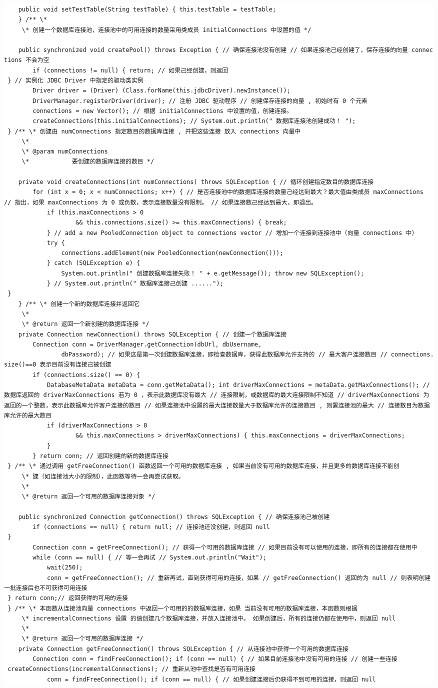         public void setTestTable(String testTable) { this.testTable = testTable;  
        } /** \*  
         \* 创建一个数据库连接池，连接池中的可用连接的数量采用类成员 initialConnections 中设置的值 */  
      
        public synchronized void createPool() throws Exception { // 确保连接池没有创建 // 如果连接池己经创建了，保存连接的向量 connections 不会为空 
            if (connections != null) { return; // 如果己经创建，则返回 
     } // 实例化 JDBC Driver 中指定的驱动类实例 
            Driver driver = (Driver) (Class.forName(this.jdbcDriver).newInstance());  
            DriverManager.registerDriver(driver); // 注册 JDBC 驱动程序 // 创建保存连接的向量 , 初始时有 0 个元素 
            connections = new Vector(); // 根据 initialConnections 中设置的值，创建连接。 
            createConnections(this.initialConnections); // System.out.println(" 数据库连接池创建成功！ "); 
     } /** \* 创建由 numConnections 指定数目的数据库连接 , 并把这些连接 放入 connections 向量中 
         \*  
         \* @param numConnections 
         \*            要创建的数据库连接的数目 */  
      
        private void createConnections(int numConnections) throws SQLException { // 循环创建指定数目的数据库连接 
            for (int x = 0; x < numConnections; x++) { // 是否连接池中的数据库连接的数量己经达到最大？最大值由类成员 maxConnections // 指出，如果 maxConnections 为 0 或负数，表示连接数量没有限制。 // 如果连接数己经达到最大，即退出。 
                if (this.maxConnections > 0  
                        && this.connections.size() >= this.maxConnections) { break;  
                } // add a new PooledConnection object to connections vector // 增加一个连接到连接池中（向量 connections 中） 
                try {  
                    connections.addElement(new PooledConnection(newConnection()));  
                } catch (SQLException e) {  
                    System.out.println(" 创建数据库连接失败！ " + e.getMessage()); throw new SQLException();  
                } // System.out.println(" 数据库连接己创建 ......"); 
     }  
        } /** \* 创建一个新的数据库连接并返回它 
         \*  
         \* @return 返回一个新创建的数据库连接 */  
        private Connection newConnection() throws SQLException { // 创建一个数据库连接 
            Connection conn = DriverManager.getConnection(dbUrl, dbUsername,  
                    dbPassword); // 如果这是第一次创建数据库连接，即检查数据库，获得此数据库允许支持的 // 最大客户连接数目 // connections.size()==0 表示目前没有连接己被创建 
            if (connections.size() == 0) {  
                DatabaseMetaData metaData = conn.getMetaData(); int driverMaxConnections = metaData.getMaxConnections(); // 数据库返回的 driverMaxConnections 若为 0 ，表示此数据库没有最大 // 连接限制，或数据库的最大连接限制不知道 // driverMaxConnections 为返回的一个整数，表示此数据库允许客户连接的数目 // 如果连接池中设置的最大连接数量大于数据库允许的连接数目 , 则置连接池的最大 // 连接数目为数据库允许的最大数目 
                if (driverMaxConnections > 0  
                        && this.maxConnections > driverMaxConnections) { this.maxConnections = driverMaxConnections;  
                }  
            } return conn; // 返回创建的新的数据库连接 
     } /** \* 通过调用 getFreeConnection() 函数返回一个可用的数据库连接 , 如果当前没有可用的数据库连接，并且更多的数据库连接不能创 
         \* 建（如连接池大小的限制），此函数等待一会再尝试获取。 
         \*  
         \* @return 返回一个可用的数据库连接对象 */  
      
        public synchronized Connection getConnection() throws SQLException { // 确保连接池己被创建 
            if (connections == null) { return null; // 连接池还没创建，则返回 null 
     }  
            Connection conn = getFreeConnection(); // 获得一个可用的数据库连接 // 如果目前没有可以使用的连接，即所有的连接都在使用中 
            while (conn == null) { // 等一会再试 // System.out.println("Wait"); 
                wait(250);  
                conn = getFreeConnection(); // 重新再试，直到获得可用的连接，如果 // getFreeConnection() 返回的为 null // 则表明创建一批连接后也不可获得可用连接 
     } return conn;// 返回获得的可用的连接 
     } /** \* 本函数从连接池向量 connections 中返回一个可用的的数据库连接，如果 当前没有可用的数据库连接，本函数则根据 
         \* incrementalConnections 设置 的值创建几个数据库连接，并放入连接池中。 如果创建后，所有的连接仍都在使用中，则返回 null 
         \*  
         \* @return 返回一个可用的数据库连接 */  
        private Connection getFreeConnection() throws SQLException { // 从连接池中获得一个可用的数据库连接 
            Connection conn = findFreeConnection(); if (conn == null) { // 如果目前连接池中没有可用的连接 // 创建一些连接 
     createConnections(incrementalConnections); // 重新从池中查找是否有可用连接 
                conn = findFreeConnection(); if (conn == null) { // 如果创建连接后仍获得不到可用的连接，则返回 null 
